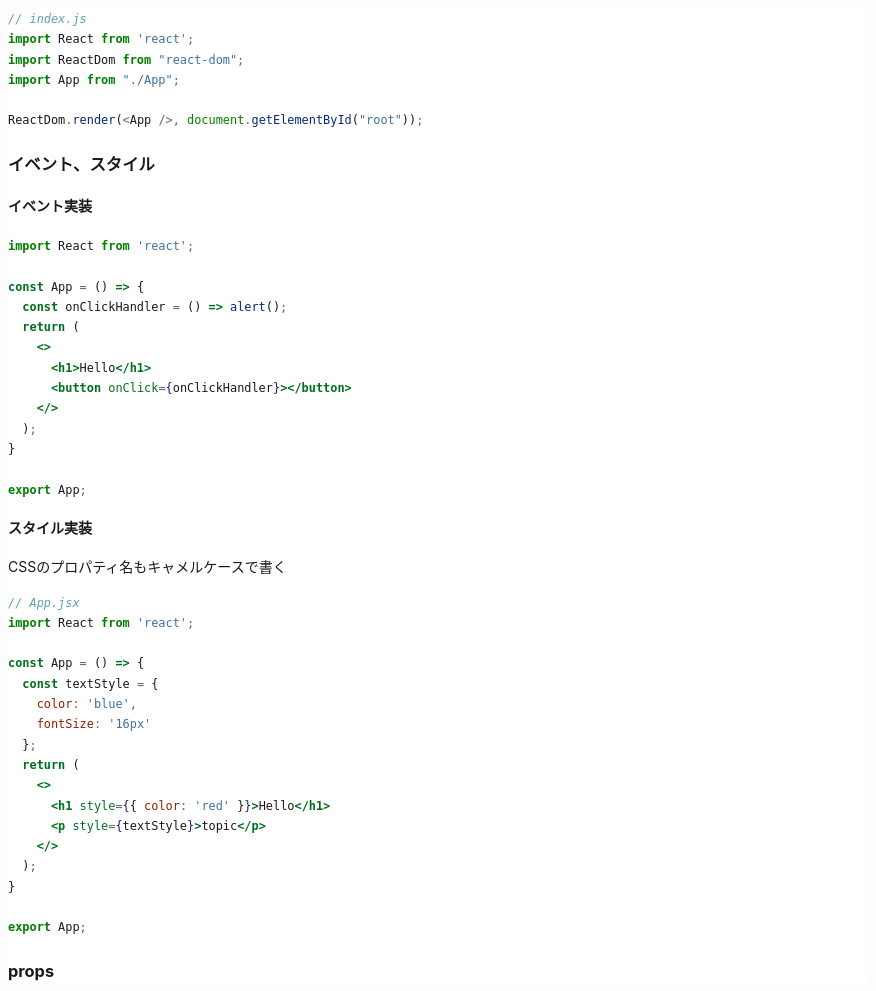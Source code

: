 ```js
// index.js
import React from 'react';
import ReactDom from "react-dom";
import App from "./App";

ReactDom.render(<App />, document.getElementById("root"));
```

### イベント、スタイル

#### イベント実装

```jsx
import React from 'react';

const App = () => {
  const onClickHandler = () => alert();
  return (
    <>
      <h1>Hello</h1>
      <button onClick={onClickHandler}></button>
    </>
  );
}

export App;
```

#### スタイル実装

CSSのプロパティ名もキャメルケースで書く

```jsx
// App.jsx
import React from 'react';

const App = () => {
  const textStyle = {
    color: 'blue',
    fontSize: '16px'
  };
  return (
    <>
      <h1 style={{ color: 'red' }}>Hello</h1>
      <p style={textStyle}>topic</p>
    </>
  );
}

export App;
```

### props
